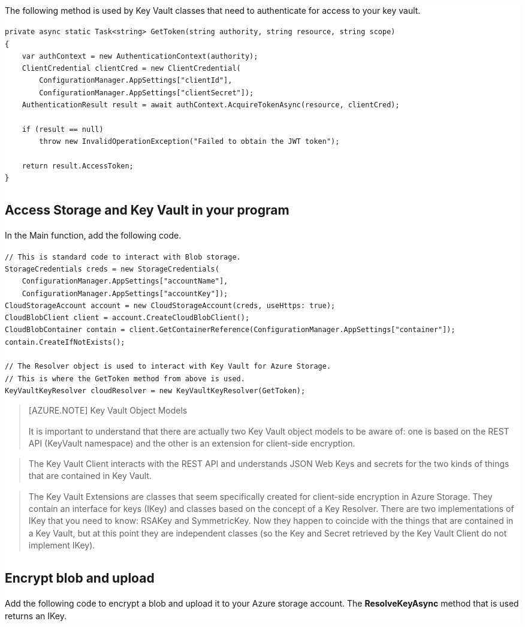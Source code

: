 The following method is used by Key Vault classes that need to authenticate for access to your key vault.

	private async static Task<string> GetToken(string authority, string resource, string scope)
	{
	    var authContext = new AuthenticationContext(authority);
	    ClientCredential clientCred = new ClientCredential(
	        ConfigurationManager.AppSettings["clientId"],
	        ConfigurationManager.AppSettings["clientSecret"]);
		AuthenticationResult result = await authContext.AcquireTokenAsync(resource, clientCred);

	    if (result == null)
	        throw new InvalidOperationException("Failed to obtain the JWT token");

	    return result.AccessToken;
	}

## Access Storage and Key Vault in your program

In the Main function, add the following code.

	// This is standard code to interact with Blob storage.
	StorageCredentials creds = new StorageCredentials(
		ConfigurationManager.AppSettings["accountName"],
       	ConfigurationManager.AppSettings["accountKey"]);
	CloudStorageAccount account = new CloudStorageAccount(creds, useHttps: true);
	CloudBlobClient client = account.CreateCloudBlobClient();
	CloudBlobContainer contain = client.GetContainerReference(ConfigurationManager.AppSettings["container"]);
	contain.CreateIfNotExists();

	// The Resolver object is used to interact with Key Vault for Azure Storage.
	// This is where the GetToken method from above is used.
	KeyVaultKeyResolver cloudResolver = new KeyVaultKeyResolver(GetToken);


> [AZURE.NOTE] Key Vault Object Models
>
>It is important to understand that there are actually two Key Vault object models to be aware of: one is based on the REST API (KeyVault namespace) and the other is an extension for client-side encryption.

> The Key Vault Client interacts with the REST API and understands JSON Web Keys and secrets for the two kinds of things that are contained in Key Vault.

> The Key Vault Extensions are classes that seem specifically created for client-side encryption in Azure Storage. They contain an interface for keys (IKey) and classes based on the concept of a Key Resolver. There are two implementations of IKey that you need to know: RSAKey and SymmetricKey. Now they happen to coincide with the things that are contained in a Key Vault, but at this point they are independent classes (so the Key and Secret retrieved by the Key Vault Client do not implement IKey).


## Encrypt blob and upload
Add the following code to encrypt a blob and upload it to your Azure storage account. The **ResolveKeyAsync** method that is used returns an IKey.


[1]: ./media/storage-encrypt-decrypt-blobs-key-vault/blobmetadata.png